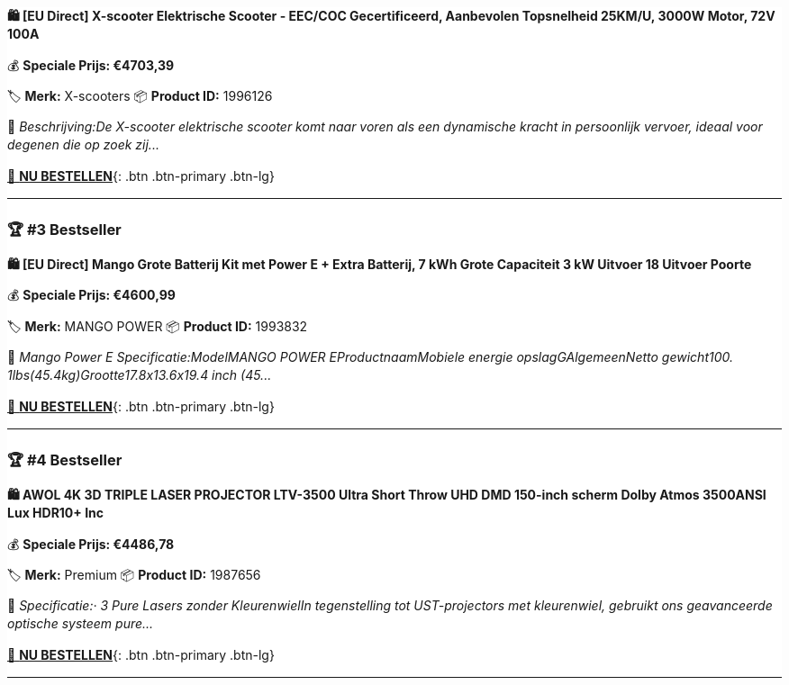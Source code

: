**🛍️ \[EU Direct\] X-scooter Elektrische Scooter - EEC/COC Gecertificeerd, Aanbevolen Topsnelheid 25KM/U, 3000W Motor, 72V 100A**

💰 **Speciale Prijs: €4703,39**

🏷️ **Merk:** X-scooters
📦 **Product ID:** 1996126

📝 *Beschrijving:De X-scooter elektrische scooter komt naar voren als een dynamische kracht in persoonlijk vervoer, ideaal voor degenen die op zoek zij...*

[🛒 **NU BESTELLEN**](https://www.banggood.com/bang/?tt=16956_1849839_69238_&r=https%3A%2F%2Fwww.banggood.com%2Fnl%2F%5BEU-Direct%5D-X-scooter-Electric-Scooter-EEC-or-COC-Certificated%2CRecommended-Top-Speed-25KM-or-H%2C3000W-Motor%2C72V-100AH-Battery%2C150KM-Mileage%2C200KG-Payload-E-Scooter-p-1996126.html%3Fcurrency%3DEUR){: .btn .btn-primary .btn-lg}

---

### 🏆 #3 Bestseller

**🛍️ \[EU Direct\] Mango Grote Batterij Kit met Power E + Extra Batterij, 7 kWh Grote Capaciteit 3 kW Uitvoer 18 Uitvoer Poorte**

💰 **Speciale Prijs: €4600,99**

🏷️ **Merk:** MANGO POWER
📦 **Product ID:** 1993832

📝 *Mango Power E Specificatie:ModelMANGO POWER EProductnaamMobiele energie opslagGAlgemeenNetto gewicht100. 1lbs(45.4kg)Grootte17.8x13.6x19.4 inch (45...*

[🛒 **NU BESTELLEN**](https://www.banggood.com/bang/?tt=16956_1849839_69238_&r=https%3A%2F%2Fwww.banggood.com%2Fnl%2F%5BEU-Direct%5D-Mango-Big-Battery-Kit-with-Power-E-%2B-Extra-Battery%2C7kWh-Large-Capacity-3kW-Output-18-Output-Ports-Home-Backup-Power-Outdoor-Portable-Power-Station-Emergency-RV-Off-Grid-Solar-Charging-Energy-Source-p-1993832.html%3Fcurrency%3DEUR){: .btn .btn-primary .btn-lg}

---

### 🏆 #4 Bestseller

**🛍️ AWOL 4K 3D TRIPLE LASER PROJECTOR LTV-3500 Ultra Short Throw UHD DMD 150-inch scherm Dolby Atmos 3500ANSI Lux HDR10+ Inc**

💰 **Speciale Prijs: €4486,78**

🏷️ **Merk:** Premium
📦 **Product ID:** 1987656

📝 *Specificatie:· 3 Pure Lasers zonder KleurenwielIn tegenstelling tot UST-projectors met kleurenwiel, gebruikt ons geavanceerde optische systeem pure...*

[🛒 **NU BESTELLEN**](https://www.banggood.com/bang/?tt=16956_1849839_69238_&r=https%3A%2F%2Fwww.banggood.com%2Fnl%2FAWOL-4K-3D-TRIPLE-LASER-PROJECTOR-LTV-3500-Ultra-Short-Throw-UHD-DMD-150-Inch-Screen-Dolby-Atmos-3500ANSI-Lux-HDR10%2B-Include-Amazon-Fire-TV-Stick-4K-MAX-Android-9_0-OS-Home-Cinema-p-1987656.html%3Fcurrency%3DEUR){: .btn .btn-primary .btn-lg}

---
